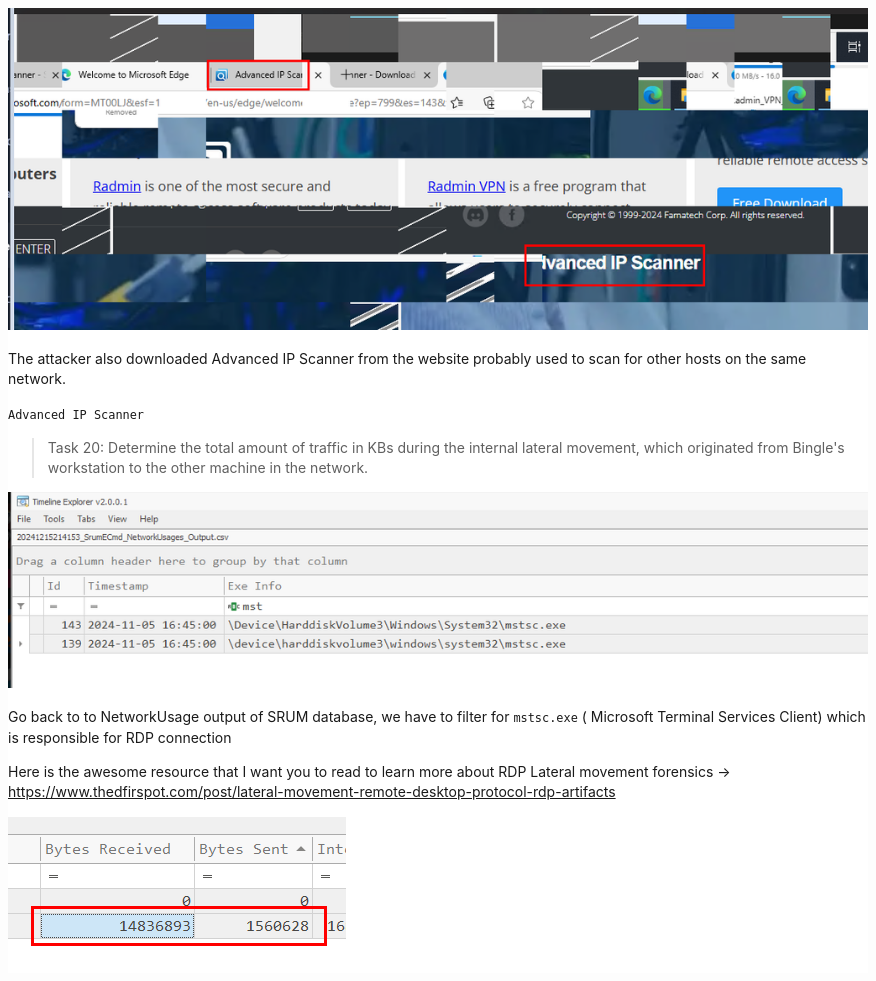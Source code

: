 ![0960789c6f9ed5298ac744798ad57588.png](../../../_resources/0960789c6f9ed5298ac744798ad57588.png)

The attacker also downloaded Advanced IP Scanner from the website probably used to scan for other hosts on the same network.

```
Advanced IP Scanner
```

>Task 20: Determine the total amount of traffic in KBs during the internal lateral movement, which originated from Bingle's workstation to the other machine in the network.

![95170a7ac48f31c9b188d5c667b371eb.png](../../../_resources/95170a7ac48f31c9b188d5c667b371eb.png)

Go back to to NetworkUsage output of SRUM database, we have to filter for `mstsc.exe` ( Microsoft Terminal Services Client) which is responsible for RDP connection 

Here is the awesome resource that I want you to read to learn more about RDP Lateral movement forensics -> https://www.thedfirspot.com/post/lateral-movement-remote-desktop-protocol-rdp-artifacts

![a3e5de824aac9cb87e1d11609c46ed05.png](../../../_resources/a3e5de824aac9cb87e1d11609c46ed05.png)
